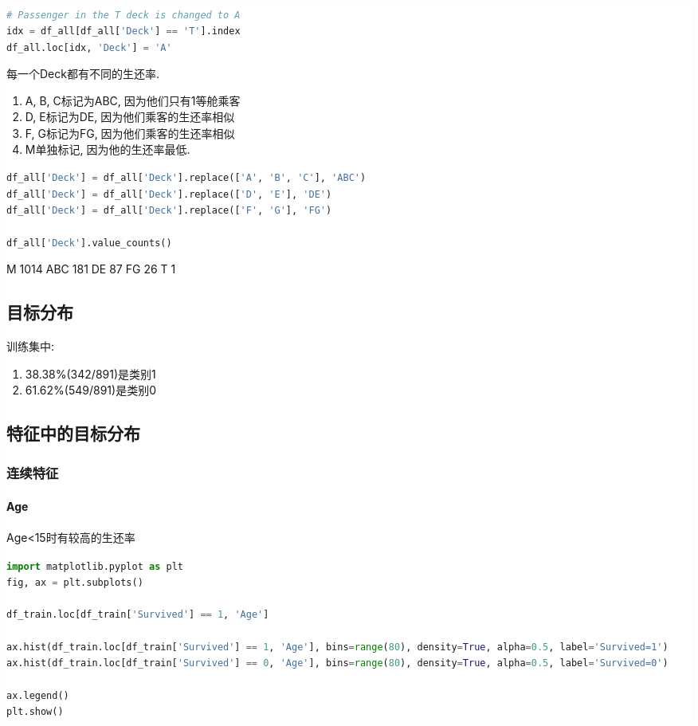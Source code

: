 
```python
# Passenger in the T deck is changed to A
idx = df_all[df_all['Deck'] == 'T'].index
df_all.loc[idx, 'Deck'] = 'A'
```

每一个Deck都有不同的生还率.

1. A, B, C标记为ABC, 因为他们只有1等舱乘客
2. D, E标记为DE, 因为他们乘客的生还率相似
3. F, G标记为FG, 因为他们乘客的生还率相似
4. M单独标记, 因为他的生还率最低.

```python
df_all['Deck'] = df_all['Deck'].replace(['A', 'B', 'C'], 'ABC')
df_all['Deck'] = df_all['Deck'].replace(['D', 'E'], 'DE')
df_all['Deck'] = df_all['Deck'].replace(['F', 'G'], 'FG')

df_all['Deck'].value_counts()
```

M      1014
ABC     181
DE       87
FG       26
T         1



## 目标分布

训练集中:
1. 38.38%(342/891)是类别1
2. 61.62%(549/891)是类别0




## 特征中的目标分布

### 连续特征

#### Age
Age<15时有较高的生还率


```python
import matplotlib.pyplot as plt
fig, ax = plt.subplots()

df_train.loc[df_train['Survived'] == 1, 'Age']

ax.hist(df_train.loc[df_train['Survived'] == 1, 'Age'], bins=range(80), density=True, alpha=0.5, label='Survived=1')
ax.hist(df_train.loc[df_train['Survived'] == 0, 'Age'], bins=range(80), density=True, alpha=0.5, label='Survived=0') 

ax.legend()
plt.show()

```
